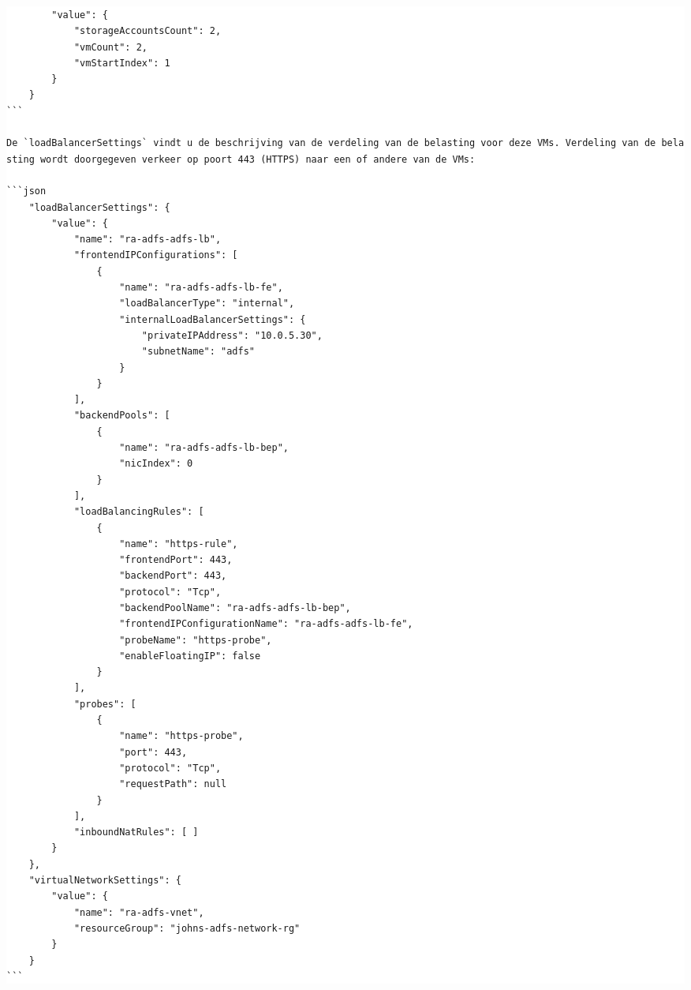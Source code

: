             "value": {
                "storageAccountsCount": 2,
                "vmCount": 2,
                "vmStartIndex": 1
            }
        }
    ```

    De `loadBalancerSettings` vindt u de beschrijving van de verdeling van de belasting voor deze VMs. Verdeling van de belasting wordt doorgegeven verkeer op poort 443 (HTTPS) naar een of andere van de VMs:

    ```json
        "loadBalancerSettings": {
            "value": {
                "name": "ra-adfs-adfs-lb",
                "frontendIPConfigurations": [
                    {
                        "name": "ra-adfs-adfs-lb-fe",
                        "loadBalancerType": "internal",
                        "internalLoadBalancerSettings": {
                            "privateIPAddress": "10.0.5.30",
                            "subnetName": "adfs"
                        }
                    }
                ],
                "backendPools": [
                    {
                        "name": "ra-adfs-adfs-lb-bep",
                        "nicIndex": 0
                    }
                ],
                "loadBalancingRules": [
                    {
                        "name": "https-rule",
                        "frontendPort": 443,
                        "backendPort": 443,
                        "protocol": "Tcp",
                        "backendPoolName": "ra-adfs-adfs-lb-bep",
                        "frontendIPConfigurationName": "ra-adfs-adfs-lb-fe",
                        "probeName": "https-probe",
                        "enableFloatingIP": false
                    }
                ],
                "probes": [
                    {
                        "name": "https-probe",
                        "port": 443,
                        "protocol": "Tcp",
                        "requestPath": null
                    }
                ],
                "inboundNatRules": [ ]
            }
        },
        "virtualNetworkSettings": {
            "value": {
                "name": "ra-adfs-vnet",
                "resourceGroup": "johns-adfs-network-rg"
            }
        }
    ```


[vm-recommendations]: ./guidance-compute-single-vm.md#Recommendations
[naming-conventions]: ./guidance-naming-conventions.md
[implementing-active-directory]: ./guidance-identity-adds-extend-domain.md
[resource-manager-overview]: ../azure-resource-manager/resource-group-overview.md
[implementing-a-secure-hybrid-network-architecture]: ./guidance-iaas-ra-secure-vnet-hybrid.md
[implementing-a-secure-hybrid-network-architecture-with-internet-access]: ./guidance-iaas-ra-secure-vnet-dmz.md
[DRS]: https://technet.microsoft.com/library/dn280945.aspx
[where-to-place-an-fs-proxy]: https://technet.microsoft.com/library/dd807048.aspx
[ADDRS]: https://technet.microsoft.com/library/dn486831.aspx
[plan-your-adfs-deployment]: https://msdn.microsoft.com/library/azure/dn151324.aspx
[ad_network_recommendations]: #network_configuration_recommendations_for_AD_DS_VMs
[domain_and_forests]: https://technet.microsoft.com/library/cc759073(v=ws.10).aspx
[adfs_certificates]: https://technet.microsoft.com/library/dn781428(v=ws.11).aspx
[create_service_account_for_adfs_farm]: https://technet.microsoft.com/library/dd807078.aspx
[import_server_authentication_certificate]: https://technet.microsoft.com/library/dd807088.aspx
[adfs-configuration-database]: https://technet.microsoft.com/en-us/library/ee913581(v=ws.11).aspx
[active-directory-federation-services]: https://technet.microsoft.com/windowsserver/dd448613.aspx
[security-considerations]: #security-considerations
[recommendations]: #recommendations
[claims-aware applications]: https://msdn.microsoft.com/en-us/library/windows/desktop/bb736227(v=vs.85).aspx
[active-directory-federation-services-overview]: https://technet.microsoft.com/en-us/library/hh831502(v=ws.11).aspx
[establishing-federation-trust]: https://blogs.msdn.microsoft.com/alextch/2011/06/27/establishing-federation-trust/
[Deploying_a_federation_server_farm]: https://technet.microsoft.com/library/dn486775.aspx
[install_and_configure_the_web_application_proxy_server]: https://technet.microsoft.com/library/dn383662.aspx
[publish_applications_using_AD_FS_preauthentication]: https://technet.microsoft.com/library/dn383640.aspx
[managing-adfs-components]: https://technet.microsoft.com/library/cc759026.aspx
[oms-adfs-pack]: https://www.microsoft.com/download/details.aspx?id=41184
[azure-powershell-download]: https://azure.microsoft.com/documentation/articles/powershell-install-configure/
[aad]: https://azure.microsoft.com/documentation/services/active-directory/
[aadb2c]: https://azure.microsoft.com/documentation/services/active-directory-b2c/
[adfs-intro]: ../active-directory/active-directory-aadconnect-azure-adfs.md
[solution-script]: https://raw.githubusercontent.com/mspnp/reference-architectures/master/guidance-identity-adfs/Deploy-ReferenceArchitecture.ps1
[on-premises-folder]: https://github.com/mspnp/reference-architectures/tree/master/guidance-identity-adfs/parameters/onpremise
[on-premises-vnet-parameters]: https://raw.githubusercontent.com/mspnp/reference-architectures/master/guidance-identity-adfs/parameters/onpremise/virtualNetwork.parameters.json
[on-premises-virtualmachines-adds-parameters]: https://raw.githubusercontent.com/mspnp/reference-architectures/master/guidance-identity-adfs/parameters/onpremise/virtualMachines-adds.parameters.json
[on-premises-virtualnetworkgateway-parameters]: https://raw.githubusercontent.com/mspnp/reference-architectures/master/guidance-identity-adfs/parameters/onpremise/virtualNetworkGateway.parameters.json
[on-premises-connection-parameters]: https://raw.githubusercontent.com/mspnp/reference-architectures/master/guidance-identity-adfs/parameters/onpremise/connection.parameters.json
[azure-folder]: https://github.com/mspnp/reference-architectures/tree/master/guidance-identity-adfs/parameters/azure
[vnet-parameters]: https://raw.githubusercontent.com/mspnp/reference-architectures/master/guidance-identity-adfs/parameters/azure/virtualNetwork.parameters.json
[dmz-private-parameters]: https://raw.githubusercontent.com/mspnp/reference-architectures/master/guidance-identity-adfs/parameters/azure/dmz-private.parameters.json
[dmz-public-parameters]: https://raw.githubusercontent.com/mspnp/reference-architectures/master/guidance-identity-adfs/parameters/azure/dmz-public.parameters.json
[virtualnetworkgateway-parameters]: https://raw.githubusercontent.com/mspnp/reference-architectures/master/guidance-identity-adfs/parameters/azure/virtualNetworkGateway.parameters.json
[hybrid-azure-on-prem-vpn]: ./guidance-hybrid-network-vpn.md
[virtualmachines-adds-parameters]: https://raw.githubusercontent.com/mspnp/reference-architectures/master/guidance-identity-adfs/parameters/azure/virtualMachines-adds.parameters.json
[extending-ad-to-azure]: ./guidance-identity-adds-extend-domain.md
[loadbalancer-adfs-parameters]: https://raw.githubusercontent.com/mspnp/reference-architectures/master/guidance-identity-adfs/parameters/azure/loadBalancer-adfs.parameters.json
[add-adds-domain-controller-parameters]: https://raw.githubusercontent.com/mspnp/reference-architectures/master/guidance-identity-adfs/parameters/azure/add-adds-domain-controller.parameters.json
[gmsa-parameters]: https://raw.githubusercontent.com/mspnp/reference-architectures/master/guidance-identity-adfs/parameters/azure/gmsa.parameters.json
[adfs-farm-first-parameters]: https://raw.githubusercontent.com/mspnp/reference-architectures/master/guidance-identity-adfs/parameters/azure/adfs-farm-first.parameters.json
[adfs-farm-rest-parameters]: https://raw.githubusercontent.com/mspnp/reference-architectures/master/guidance-identity-adfs/parameters/azure/adfs-farm-rest.parameters.json
[adfs-farm-domain-join-parameters]: https://raw.githubusercontent.com/mspnp/reference-architectures/master/guidance-identity-adfs/parameters/azure/adfs-farm-domain-join.parameters.json
[loadBalancer-web-parameters]: https://raw.githubusercontent.com/mspnp/reference-architectures/master/guidance-identity-adfs/parameters/azure/loadBalancer-web.parameters.json
[loadBalancer-biz-parameters]: https://raw.githubusercontent.com/mspnp/reference-architectures/master/guidance-identity-adfs/parameters/azure/loadBalancer-biz.parameters.json
[loadBalancer-data-parameters]: https://raw.githubusercontent.com/mspnp/reference-architectures/master/guidance-identity-adfs/parameters/azure/loadBalancer-data.parameters.json
[virtualMachines-mgmt-parameters]: https://raw.githubusercontent.com/mspnp/reference-architectures/master/guidance-identity-adfs/parameters/azure/virtualMachines-mgmt.parameters.json
[loadBalancer-adfsproxy-parameters]: https://raw.githubusercontent.com/mspnp/reference-architectures/master/guidance-identity-adfs/parameters/azure/loadBalancer-adfsproxy.parameters.json
[adfsproxy-farm-first-parameters]: https://raw.githubusercontent.com/mspnp/reference-architectures/master/guidance-identity-adfs/parameters/azure/adfsproxy-farm-first.parameters.json
[adfsproxy-farm-rest-parameters]: https://raw.githubusercontent.com/mspnp/reference-architectures/master/guidance-identity-adfs/parameters/azure/adfsproxy-farm-rest.parameters.json
[0]: ./media/guidance-iaas-ra-secure-vnet-adfs/figure1.png "Hybride netwerkarchitectuur met Active Directory beveiligen"
